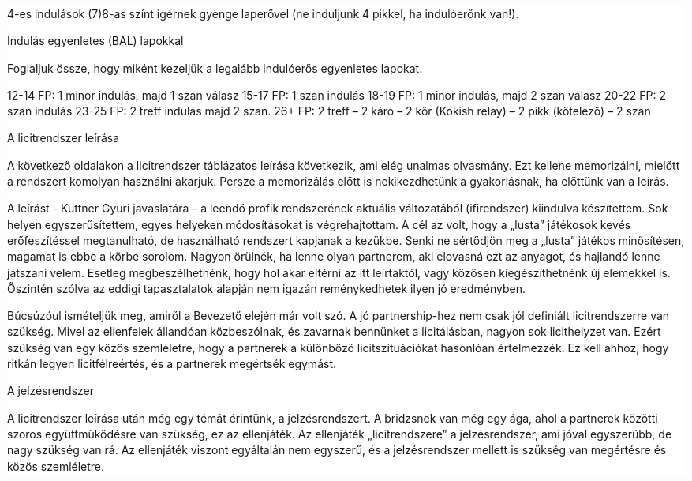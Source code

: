 4-es indulások (7)8-as színt igérnek gyenge laperővel (ne induljunk 4 pikkel, ha indulóerőnk van!).

 
Indulás egyenletes (BAL) lapokkal

Foglaljuk össze, hogy miként kezeljük a legalább indulóerős egyenletes lapokat.

12-14 FP: 1 minor indulás, majd 1 szan válasz
15-17 FP: 1 szan indulás
18-19 FP: 1 minor indulás, majd 2 szan válasz
20-22 FP:  2 szan indulás
23-25 FP: 2 treff indulás majd 2 szan.
26+ FP: 2 treff – 2 káró – 2 kőr (Kokish relay) – 2 pikk (kötelező) – 2 szan

A licitrendszer leírása

A következő oldalakon a licitrendszer táblázatos leírása következik, ami elég unalmas olvasmány. Ezt kellene memorizálni, mielőtt a rendszert komolyan használni akarjuk. Persze a memorizálás előtt is nekikezdhetünk a gyakorlásnak, ha előttünk van a leírás.

A leírást - Kuttner Gyuri javaslatára – a leendő profik rendszerének aktuális változatából (ifirendszer) kiindulva készítettem. Sok helyen egyszerűsítettem, egyes helyeken módosításokat is végrehajtottam. A cél az volt, hogy a „lusta”  játékosok kevés erőfeszítéssel megtanulható, de használható rendszert kapjanak a kezükbe. Senki ne sértődjön meg a „lusta” játékos minősítésen, magamat is ebbe a körbe sorolom. Nagyon örülnék, ha lenne olyan partnerem, aki elovasná ezt az anyagot, és hajlandó lenne játszani velem. Esetleg megbeszélhetnénk, hogy hol akar eltérni az itt leírtaktól, vagy közösen kiegészíthetnénk új elemekkel is. Őszintén szólva az eddigi tapasztalatok alapján nem igazán reménykedhetek ilyen jó eredményben.

Búcsúzóul ismételjük meg, amiről a Bevezető elején már volt szó. A jó partnership-hez nem csak jól definiált licitrendszerre van szükség. Mivel az ellenfelek állandóan közbeszólnak, és zavarnak bennünket a licitálásban, nagyon sok licithelyzet van. Ezért szükség van egy közös szemléletre, hogy a partnerek a különböző licitszituációkat hasonlóan értelmezzék. Ez kell ahhoz, hogy ritkán legyen licitfélreértés, és a partnerek megértsék egymást.

A jelzésrendszer

A licitrendszer leírása után még egy témát érintünk, a jelzésrendszert. A bridzsnek van még egy ága, ahol a partnerek közötti szoros együttműködésre van szükség, ez az ellenjáték. Az ellenjáték „licitrendszere” a jelzésrendszer, ami jóval egyszerűbb, de nagy szükség van rá. Az ellenjáték viszont egyáltalán nem egyszerű, és a jelzésrendszer mellett is szükség van megértésre és közös szemléletre. 
